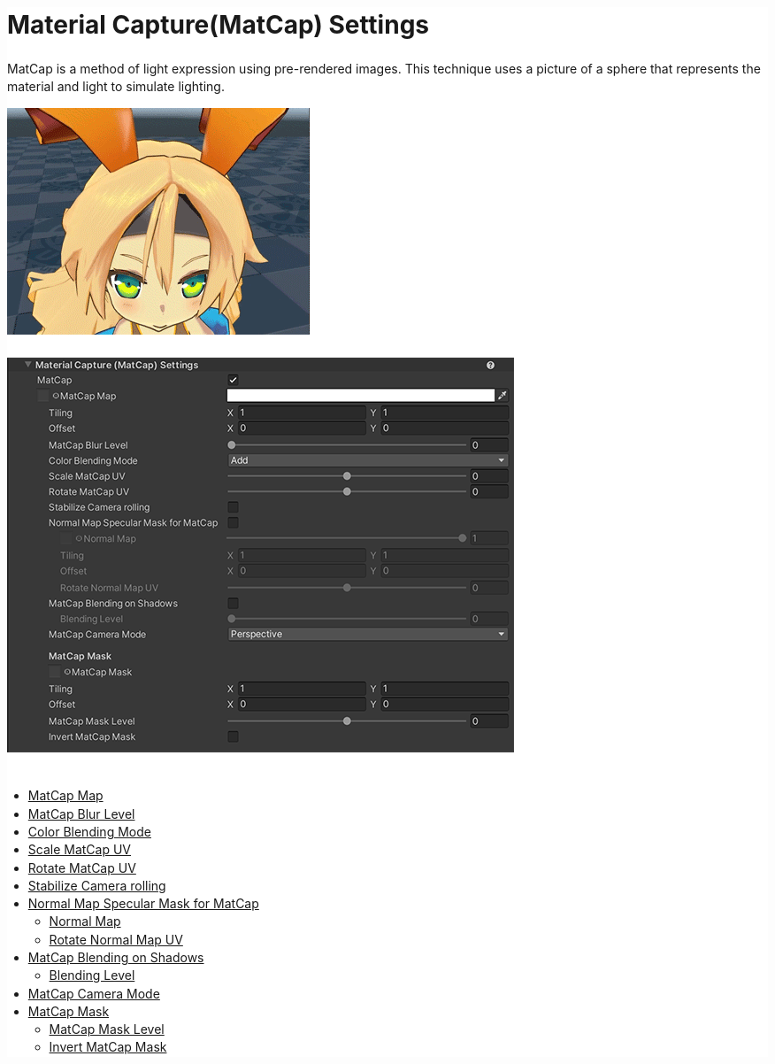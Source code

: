 # Material Capture(MatCap) Settings

MatCap is a method of light expression using pre-rendered images. This technique uses a picture of a sphere that represents the material and light to simulate lighting.

<img src="images/MatCap.gif" height="256">
<br/><br/>

<img src="images/InspectorMatcapSettings.png" width="573">
<br/><br/>

* [MatCap Map](#matcap-map)
* [MatCap Blur Level](#matcap-blur-level)
* [Color Blending Mode](#color-blending-mode)
* [Scale MatCap UV](#scale-matcap-uv)
* [Rotate MatCap UV](#rotate-matcap-uv)
* [Stabilize Camera rolling](#stabilize-camera-rolling)
* [Normal Map Specular Mask for MatCap](#normal-map-specular-mask-for-matcap)
  * [Normal Map](#normal-map)
  * [Rotate Normal Map UV](#rotate-normal-map-uv)
* [MatCap Blending on Shadows](#matcap-blending-on-shadows)
  * [Blending Level](#blending-level)
* [MatCap Camera Mode](#matcap-camera-mode)
* [MatCap Mask](#matcap-mask)
  * [MatCap Mask Level](#matcap-mask-level)
  * [Invert MatCap Mask](#invert-matcap-mask)
